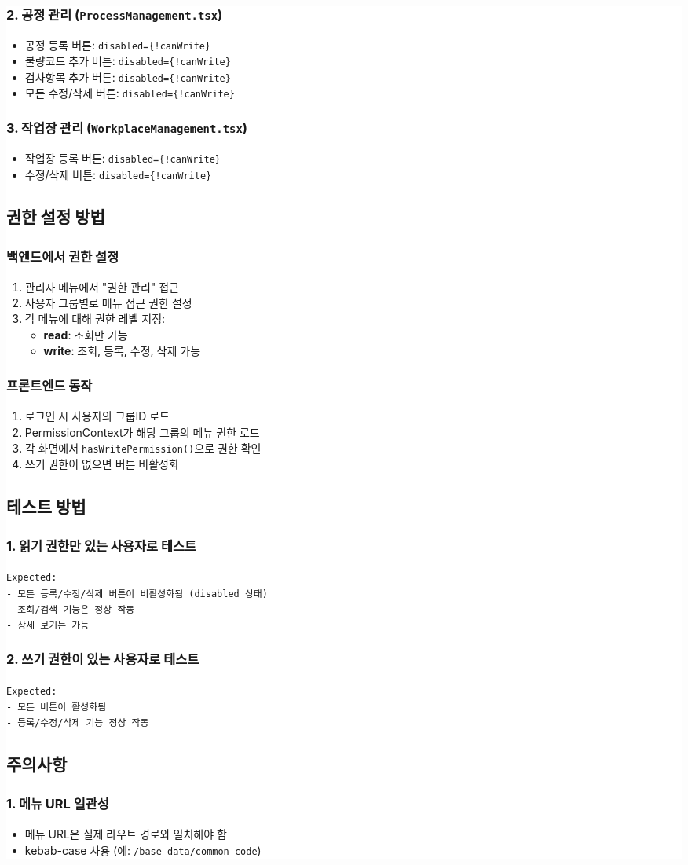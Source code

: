 ### 2. 공정 관리 (`ProcessManagement.tsx`)
- 공정 등록 버튼: `disabled={!canWrite}`
- 불량코드 추가 버튼: `disabled={!canWrite}`
- 검사항목 추가 버튼: `disabled={!canWrite}`
- 모든 수정/삭제 버튼: `disabled={!canWrite}`

### 3. 작업장 관리 (`WorkplaceManagement.tsx`)
- 작업장 등록 버튼: `disabled={!canWrite}`
- 수정/삭제 버튼: `disabled={!canWrite}`

## 권한 설정 방법

### 백엔드에서 권한 설정
1. 관리자 메뉴에서 "권한 관리" 접근
2. 사용자 그룹별로 메뉴 접근 권한 설정
3. 각 메뉴에 대해 권한 레벨 지정:
   - **read**: 조회만 가능
   - **write**: 조회, 등록, 수정, 삭제 가능

### 프론트엔드 동작
1. 로그인 시 사용자의 그룹ID 로드
2. PermissionContext가 해당 그룹의 메뉴 권한 로드
3. 각 화면에서 `hasWritePermission()`으로 권한 확인
4. 쓰기 권한이 없으면 버튼 비활성화

## 테스트 방법

### 1. 읽기 권한만 있는 사용자로 테스트
```
Expected:
- 모든 등록/수정/삭제 버튼이 비활성화됨 (disabled 상태)
- 조회/검색 기능은 정상 작동
- 상세 보기는 가능
```

### 2. 쓰기 권한이 있는 사용자로 테스트
```
Expected:
- 모든 버튼이 활성화됨
- 등록/수정/삭제 기능 정상 작동
```

## 주의사항

### 1. 메뉴 URL 일관성
- 메뉴 URL은 실제 라우트 경로와 일치해야 함
- kebab-case 사용 (예: `/base-data/common-code`)
